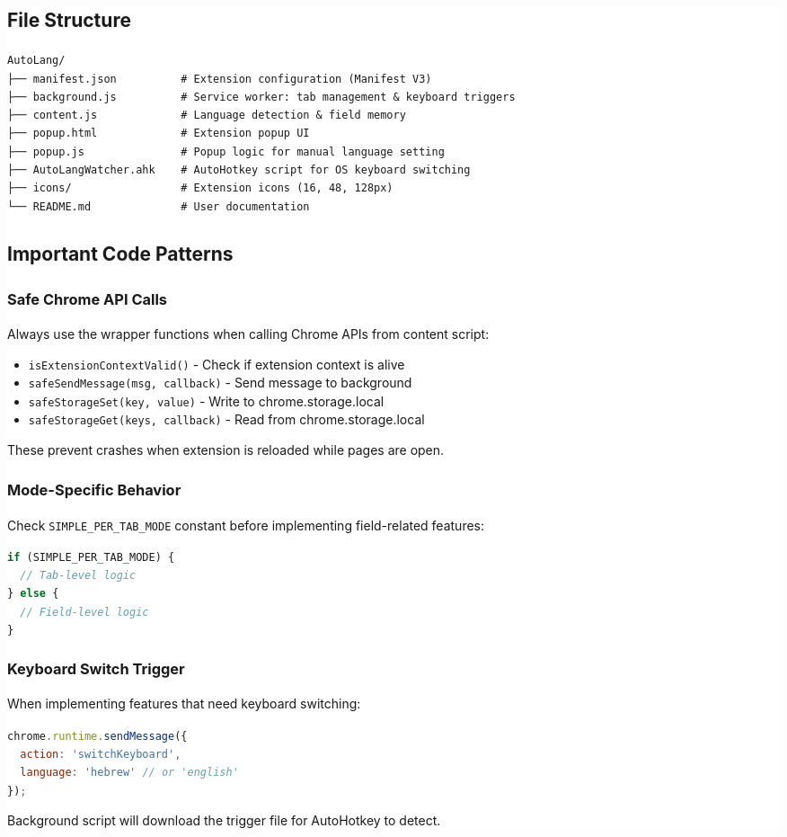 ## File Structure

```
AutoLang/
├── manifest.json          # Extension configuration (Manifest V3)
├── background.js          # Service worker: tab management & keyboard triggers
├── content.js             # Language detection & field memory
├── popup.html             # Extension popup UI
├── popup.js               # Popup logic for manual language setting
├── AutoLangWatcher.ahk    # AutoHotkey script for OS keyboard switching
├── icons/                 # Extension icons (16, 48, 128px)
└── README.md              # User documentation
```

## Important Code Patterns

### Safe Chrome API Calls
Always use the wrapper functions when calling Chrome APIs from content script:
- `isExtensionContextValid()` - Check if extension context is alive
- `safeSendMessage(msg, callback)` - Send message to background
- `safeStorageSet(key, value)` - Write to chrome.storage.local
- `safeStorageGet(keys, callback)` - Read from chrome.storage.local

These prevent crashes when extension is reloaded while pages are open.

### Mode-Specific Behavior
Check `SIMPLE_PER_TAB_MODE` constant before implementing field-related features:
```javascript
if (SIMPLE_PER_TAB_MODE) {
  // Tab-level logic
} else {
  // Field-level logic
}
```

### Keyboard Switch Trigger
When implementing features that need keyboard switching:
```javascript
chrome.runtime.sendMessage({
  action: 'switchKeyboard',
  language: 'hebrew' // or 'english'
});
```
Background script will download the trigger file for AutoHotkey to detect.
